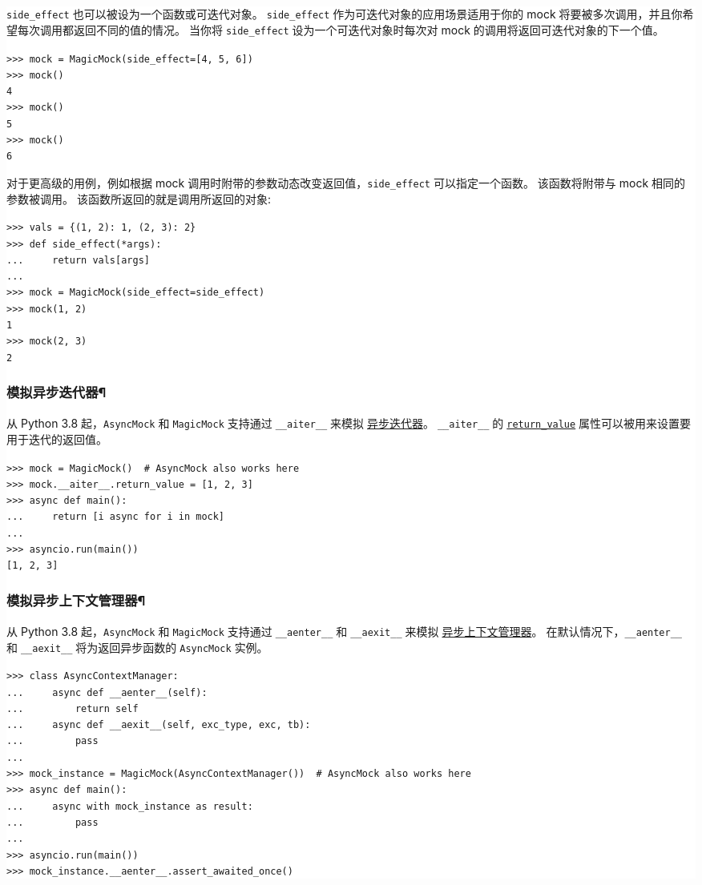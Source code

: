 `side_effect` 也可以被设为一个函数或可迭代对象。 `side_effect` 作为可迭代对象的应用场景适用于你的 mock 将要被多次调用，并且你希望每次调用都返回不同的值的情况。 当你将 `side_effect` 设为一个可迭代对象时每次对 mock 的调用将返回可迭代对象的下一个值。

    
    
~~~shell
>>> mock = MagicMock(side_effect=[4, 5, 6])
>>> mock()
4
>>> mock()
5
>>> mock()
6
~~~

对于更高级的用例，例如根据 mock 调用时附带的参数动态改变返回值，`side_effect` 可以指定一个函数。 该函数将附带与 mock 相同的参数被调用。 该函数所返回的就是调用所返回的对象:

    
    
~~~shell
>>> vals = {(1, 2): 1, (2, 3): 2}
>>> def side_effect(*args):
...     return vals[args]
...
>>> mock = MagicMock(side_effect=side_effect)
>>> mock(1, 2)
1
>>> mock(2, 3)
2
~~~

### 模拟异步迭代器¶

从 Python 3.8 起，`AsyncMock` 和 `MagicMock` 支持通过 `__aiter__` 来模拟 [异步迭代器](../reference/datamodel.md#async-iterators)。 `__aiter__` 的 [`return_value`](unittest.mock.md#unittest.mock.Mock.return_value "unittest.mock.Mock.return_value") 属性可以被用来设置要用于迭代的返回值。

    
    
~~~shell
>>> mock = MagicMock()  # AsyncMock also works here
>>> mock.__aiter__.return_value = [1, 2, 3]
>>> async def main():
...     return [i async for i in mock]
...
>>> asyncio.run(main())
[1, 2, 3]
~~~

### 模拟异步上下文管理器¶

从 Python 3.8 起，`AsyncMock` 和 `MagicMock` 支持通过 `__aenter__` 和 `__aexit__` 来模拟 [异步上下文管理器](../reference/datamodel.md#async-context-managers)。 在默认情况下，`__aenter__` 和 `__aexit__` 将为返回异步函数的 `AsyncMock` 实例。

    
    
~~~shell
>>> class AsyncContextManager:
...     async def __aenter__(self):
...         return self
...     async def __aexit__(self, exc_type, exc, tb):
...         pass
...
>>> mock_instance = MagicMock(AsyncContextManager())  # AsyncMock also works here
>>> async def main():
...     async with mock_instance as result:
...         pass
...
>>> asyncio.run(main())
>>> mock_instance.__aenter__.assert_awaited_once()
~~~